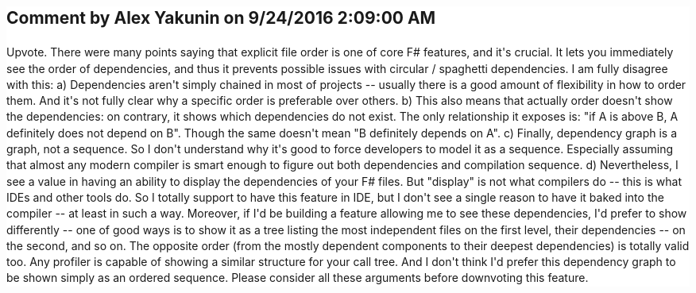 
## Comment by Alex Yakunin on 9/24/2016 2:09:00 AM
Upvote.
There were many points saying that explicit file order is one of core F# features, and it's crucial. It lets you immediately see the order of dependencies, and thus it prevents possible issues with circular / spaghetti dependencies.
I am fully disagree with this:
a) Dependencies aren't simply chained in most of projects -- usually there is a good amount of flexibility in how to order them. And it's not fully clear why a specific order is preferable over others.
b) This also means that actually order doesn't show the dependencies: on contrary, it shows which dependencies do not exist. The only relationship it exposes is: "if A is above B, A definitely does not depend on B". Though the same doesn't mean "B definitely depends on A".
c) Finally, dependency graph is a graph, not a sequence. So I don't understand why it's good to force developers to model it as a sequence. Especially assuming that almost any modern compiler is smart enough to figure out both dependencies and compilation sequence.
d) Nevertheless, I see a value in having an ability to display the dependencies of your F# files. But "display" is not what compilers do -- this is what IDEs and other tools do. So I totally support to have this feature in IDE, but I don't see a single reason to have it baked into the compiler -- at least in such a way.
Moreover, if I'd be building a feature allowing me to see these dependencies, I'd prefer to show differently -- one of good ways is to show it as a tree listing the most independent files on the first level, their dependencies -- on the second, and so on. The opposite order (from the mostly dependent components to their deepest dependencies) is totally valid too. Any profiler is capable of showing a similar structure for your call tree.
And I don't think I'd prefer this dependency graph to be shown simply as an ordered sequence.
Please consider all these arguments before downvoting this feature.

